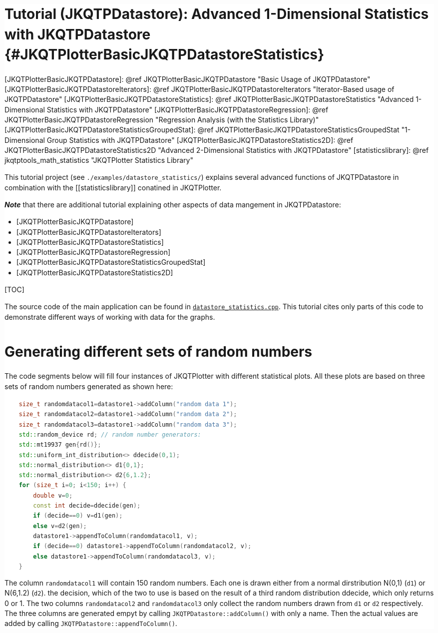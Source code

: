# Tutorial (JKQTPDatastore): Advanced 1-Dimensional Statistics with JKQTPDatastore             {#JKQTPlotterBasicJKQTPDatastoreStatistics}

[JKQTPlotterBasicJKQTPDatastore]: @ref JKQTPlotterBasicJKQTPDatastore "Basic Usage of JKQTPDatastore"
[JKQTPlotterBasicJKQTPDatastoreIterators]: @ref JKQTPlotterBasicJKQTPDatastoreIterators "Iterator-Based usage of JKQTPDatastore"
[JKQTPlotterBasicJKQTPDatastoreStatistics]: @ref JKQTPlotterBasicJKQTPDatastoreStatistics "Advanced 1-Dimensional Statistics with JKQTPDatastore"
[JKQTPlotterBasicJKQTPDatastoreRegression]: @ref JKQTPlotterBasicJKQTPDatastoreRegression "Regression Analysis (with the Statistics Library)"
[JKQTPlotterBasicJKQTPDatastoreStatisticsGroupedStat]: @ref JKQTPlotterBasicJKQTPDatastoreStatisticsGroupedStat "1-Dimensional Group Statistics with JKQTPDatastore"
[JKQTPlotterBasicJKQTPDatastoreStatistics2D]: @ref JKQTPlotterBasicJKQTPDatastoreStatistics2D "Advanced 2-Dimensional Statistics with JKQTPDatastore"
[statisticslibrary]: @ref jkqtptools_math_statistics "JKQTPlotter Statistics Library"

This tutorial project (see `./examples/datastore_statistics/`) explains several advanced functions of JKQTPDatastore in combination with the [[statisticslibrary]] conatined in JKQTPlotter.

***Note*** that there are additional tutorial explaining other aspects of data mangement in JKQTPDatastore:
  - [JKQTPlotterBasicJKQTPDatastore]
  - [JKQTPlotterBasicJKQTPDatastoreIterators]
  - [JKQTPlotterBasicJKQTPDatastoreStatistics]
  - [JKQTPlotterBasicJKQTPDatastoreRegression]
  - [JKQTPlotterBasicJKQTPDatastoreStatisticsGroupedStat]
  - [JKQTPlotterBasicJKQTPDatastoreStatistics2D]

[TOC]

The source code of the main application can be found in [`datastore_statistics.cpp`](https://github.com/jkriege2/JKQtPlotter/tree/master/examples/datastore_statistics/datastore_statistics.cpp).
This tutorial cites only parts of this code to demonstrate different ways of working with data for the graphs.

# Generating different sets of random numbers

The code segments below will fill four instances of JKQTPlotter with different statistical plots. All these plots are based on three sets of random numbers generated as shown here:
```.cpp
    size_t randomdatacol1=datastore1->addColumn("random data 1");
    size_t randomdatacol2=datastore1->addColumn("random data 2");
    size_t randomdatacol3=datastore1->addColumn("random data 3");
    std::random_device rd; // random number generators:
    std::mt19937 gen{rd()};
    std::uniform_int_distribution<> ddecide(0,1);
    std::normal_distribution<> d1{0,1};
    std::normal_distribution<> d2{6,1.2};
    for (size_t i=0; i<150; i++) {
        double v=0;
        const int decide=ddecide(gen);
        if (decide==0) v=d1(gen);
        else v=d2(gen);
        datastore1->appendToColumn(randomdatacol1, v);
        if (decide==0) datastore1->appendToColumn(randomdatacol2, v);
        else datastore1->appendToColumn(randomdatacol3, v);
    }
```

The column `randomdatacol1` will contain 150 random numbers. Each one is drawn either from a normal dirstribution N(0,1) (`d1`) or N(6,1.2) (`d2`). the decision, which of the two to use is based on the result of a third random distribution ddecide, which only returns 0 or 1. The two columns `randomdatacol2` and `randomdatacol3` only collect the random numbers drawn from `d1` or `d2` respectively.
The three columns are generated empyt by calling `JKQTPDatastore::addColumn()` with only a name. Then the actual values are added by calling `JKQTPDatastore::appendToColumn()`.
